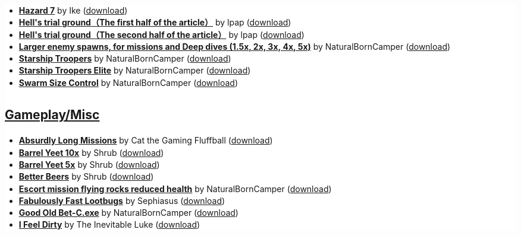  - **[Hazard 7](https://github.com/ArcticEcho/DRG-Mods/tree/main/Gameplay/Gamemodes/Hazard%20Levels/README.md#hazard-7---v43)** by Ike ([download](https://github.com/ArcticEcho/DRG-Mods/raw/245c2ee166b9cee812be18f8f759e0cad0ea3557/Gameplay/Gamemodes/Hazard%20Levels/Hazard%207%20-%20V4.3%20_P.pak))
 - **[Hell's trial ground（The first half of the article）](https://github.com/ArcticEcho/DRG-Mods/tree/main/Gameplay/Gamemodes/Hazard%20Levels/README.md#hells-trial-groundthe-first-half-of-the-article---v10)** by lpap ([download](https://github.com/ArcticEcho/DRG-Mods/raw/233075c1d0ddf530e0acacf2281ccf39e8254303/Gameplay/Gamemodes/Hazard%20Levels/Hell%27s%20Trial%20Ground%EF%BC%88The%20First%20Half%20Of%20The%20Article%EF%BC%89%20-%20V1.0.zip))
 - **[Hell's trial ground（The second half of the article）](https://github.com/ArcticEcho/DRG-Mods/tree/main/Gameplay/Gamemodes/Hazard%20Levels/README.md#hells-trial-groundthe-second-half-of-the-article---v10)** by lpap ([download](https://github.com/ArcticEcho/DRG-Mods/raw/00fb8e9575bb2e5d41f11b008f7fa3594da2ce9b/Gameplay/Gamemodes/Hazard%20Levels/Hell%27s%20Trial%20Ground%EF%BC%88The%20Second%20Half%20Of%20The%20Article%EF%BC%89%20-%20V1.0.zip))
 - **[Larger enemy spawns, for missions and Deep dives (1.5x, 2x, 3x, 4x, 5x)](https://github.com/ArcticEcho/DRG-Mods/tree/main/Gameplay/Gamemodes/Hazard%20Levels/README.md#larger-enemy-spawns-for-missions-and-deep-dives-15x-2x-3x4x-5x---v3440)** by NaturalBornCamper ([download](https://github.com/ArcticEcho/DRG-Mods/raw/e6c05c785c08c68cb613324f8b99f3411cbffc49/Gameplay/Gamemodes/Hazard%20Levels/Larger%20Enemy%20Spawns%2C%20For%20Missions%20And%20Deep%20Dives%20%281.5x%2C%202x%2C%203x%2C%C2%A04x%2C%205x%29%20-%20V34.4.0.zip))
 - **[Starship Troopers](https://github.com/ArcticEcho/DRG-Mods/tree/main/Gameplay/Gamemodes/Hazard%20Levels/README.md#starship-troopers---v3440)** by NaturalBornCamper ([download](https://github.com/ArcticEcho/DRG-Mods/raw/10ddf05277d46ff1eddd93354804f27f9cf5cc3a/Gameplay/Gamemodes/Hazard%20Levels/Starship%20Troopers%20-%20V34.4.0.zip))
 - **[Starship Troopers Elite](https://github.com/ArcticEcho/DRG-Mods/tree/main/Gameplay/Gamemodes/Hazard%20Levels/README.md#starship-troopers-elite---v3440)** by NaturalBornCamper ([download](https://github.com/ArcticEcho/DRG-Mods/raw/dd8fd799ae5e90018b6ebc7ca16fc3bfb084d31c/Gameplay/Gamemodes/Hazard%20Levels/Starship%20Troopers%20Elite%20-%20V34.4.0.zip))
 - **[Swarm Size Control](https://github.com/ArcticEcho/DRG-Mods/tree/main/Gameplay/Gamemodes/Hazard%20Levels/README.md#swarm-size-control---v11)** by NaturalBornCamper ([download](https://github.com/ArcticEcho/DRG-Mods/raw/3840b2a9b1eacd2125e491ef66a8db9ce76e57d5/Gameplay/Gamemodes/Hazard%20Levels/Swarm%20Size%20Control%20-%20V1.1%20_P.pak))

## [Gameplay/Misc](https://github.com/ArcticEcho/DRG-Mods/tree/main/Gameplay/Misc)
 - **[Absurdly Long Missions](https://github.com/ArcticEcho/DRG-Mods/tree/main/Gameplay/Misc/README.md#absurdly-long-missions---v11)** by Cat the Gaming Fluffball ([download](https://github.com/ArcticEcho/DRG-Mods/raw/72785dcf88cb7f69af53ae746801a7cf9f858e07/Gameplay/Misc/Absurdly%20Long%20Missions%20-%20V1.1%20_P.pak))
 - **[Barrel Yeet 10x](https://github.com/ArcticEcho/DRG-Mods/tree/main/Gameplay/Misc/README.md#barrel-yeet-10x---v1)** by Shrub ([download](https://github.com/ArcticEcho/DRG-Mods/raw/bdbc2dc966cfbbf470687d544a66f412e8dbc5cb/Gameplay/Misc/Barrel%20Yeet%2010x%20-%20V1%20_P.pak))
 - **[Barrel Yeet 5x](https://github.com/ArcticEcho/DRG-Mods/tree/main/Gameplay/Misc/README.md#barrel-yeet-5x---v1)** by Shrub ([download](https://github.com/ArcticEcho/DRG-Mods/raw/08297e8e258b12395dea21ef97e379f46c7c6548/Gameplay/Misc/Barrel%20Yeet%205x%20-%20V1%20_P.pak))
 - **[Better Beers](https://github.com/ArcticEcho/DRG-Mods/tree/main/Gameplay/Misc/README.md#better-beers---v1)** by Shrub ([download](https://github.com/ArcticEcho/DRG-Mods/raw/36df3c1d12acccae46c57595bfc25feea08fd720/Gameplay/Misc/Better%20Beers%20-%20V1%20_P.pak))
 - **[Escort mission flying rocks reduced health](https://github.com/ArcticEcho/DRG-Mods/tree/main/Gameplay/Misc/README.md#escort-mission-flying-rocks-reduced-health---v3410)** by NaturalBornCamper ([download](https://github.com/ArcticEcho/DRG-Mods/raw/2c8ab4ce40266bff5f15ce5933356ca2a08cd2a5/Gameplay/Misc/Escort%20Mission%20Flying%20Rocks%20Reduced%20Health%20-%20V34.1.0.zip))
 - **[Fabulously Fast Lootbugs](https://github.com/ArcticEcho/DRG-Mods/tree/main/Gameplay/Misc/README.md#fabulously-fast-lootbugs---v11)** by Sephiasus ([download](https://github.com/ArcticEcho/DRG-Mods/raw/d97a5ed89e154fc2b85e21710d647845eb334703/Gameplay/Misc/Fabulously%20Fast%20Lootbugs%20-%20V1.1%20_P.pak))
 - **[Good Old Bet-C.exe](https://github.com/ArcticEcho/DRG-Mods/tree/main/Gameplay/Misc/README.md#good-old-bet-cexe---v3410)** by NaturalBornCamper ([download](https://github.com/ArcticEcho/DRG-Mods/raw/febf0fa4f2f3bcf708a54660a39afa49572d144a/Gameplay/Misc/Good%20Old%20Bet-C.exe%20-%20V34.1.0.zip))
 - **[I Feel Dirty](https://github.com/ArcticEcho/DRG-Mods/tree/main/Gameplay/Misc/README.md#i-feel-dirty---v100)** by The Inevitable Luke ([download](https://github.com/ArcticEcho/DRG-Mods/raw/8b900c27a33e72914188bd6db979c803ddfbf9f7/Gameplay/Misc/I%20Feel%20Dirty%20-%20V1.0.0%20_P.pak))